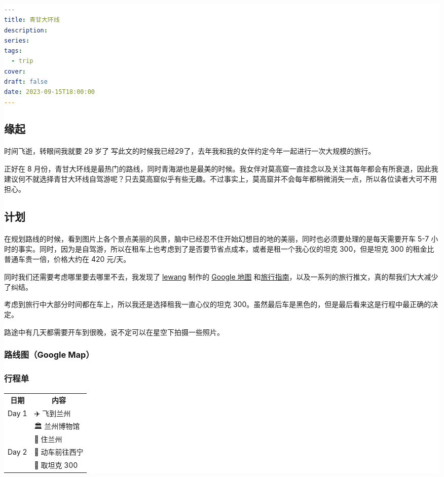 ```yaml
---
title: 青甘大环线
description: 
series: 
tags:
  - trip
cover: 
draft: false
date: 2023-09-15T18:00:00
---
```



## 缘起

时间飞逝，转眼间我就要 29 岁了 <span class="heimu">写此文的时候我已经29了</span>，去年我和我的女伴约定今年一起进行一次大规模的旅行。


正好在 8 月份，青甘大环线是最热门的路线，同时青海湖也是最美的时候。我女伴对莫高窟一直挂念以及关注其每年都会有所衰退，因此我建议何不就选择青甘大环线自驾游呢？只去莫高窟似乎有些无趣。<span class="heimu">不过事实上，莫高窟并不会每年都稍微消失一点，所以各位读者大可不用担心。</span>

## 计划


在规划路线的时候，看到图片上各个景点美丽的风景，脑中已经忍不住开始幻想目的地的美丽，同时也必须要处理的是每天需要开车 5-7 小时的事实。同时，因为是自驾游，所以在租车上也考虑到了是否要节省点成本，或者是租一个我心仪的坦克 300，但是坦克 300 的租金比普通车贵一倍，价格大约在 420 元/天。

同时我们还需要考虑哪里要去哪里不去，我发现了 [lewang](https://github.com/lewangdev) 制作的 [Google 地图](https://www.google.com/maps/d/u/0/viewer?mid=1LJMXLpbHnPSEqeEP9so7GBoSDV7nnuI&ll=38.29801094926446%2C98.8160353348717&z=8) 和[旅行指南](https://docs.google.com/document/d/1bJHQIRSCdOmrl9PtD16ZR_1TNBoOj3Dj5exhfkvq5do/edit#heading=h.hqacniqhxgnx)，以及一系列的旅行推文，真的帮我们大大减少了纠结。

考虑到旅行中大部分时间都在车上，所以我还是选择租我一直心仪的坦克 300。<span class="heimu">虽然最后车是黑色的，但是最后看来这是行程中最正确的决定。</span> 


路途中有几天都需要开车到很晚，说不定可以在星空下拍摄一些照片。


### 路线图（Google Map）

<iframe src="https://www.google.com/maps/d/u/0/embed?mid=1xE9Ofo3m-bHoPcADuKddngGjYUl_GuA&ehbc=2E312F" width="640" height="480"></iframe>

### 行程单

<table>
    <tr>
        <th>日期</th>
        <th>内容</th>
    </tr>
    <tr>
        <td rowspan="3" class="date">Day 1</td>
        <td>✈️ 飞到兰州</td>
    </tr>
    <tr>
        <td>🏛️ 兰州博物馆</td>
    </tr>
    <tr>
        <td>🏨 住兰州</td>
    </tr>
    <tr>
        <td rowspan="5" class="date">Day 2</td>
        <td>🚄 动车前往西宁</td>
    </tr>
    <tr>
        <td>🚗 取坦克 300</td>